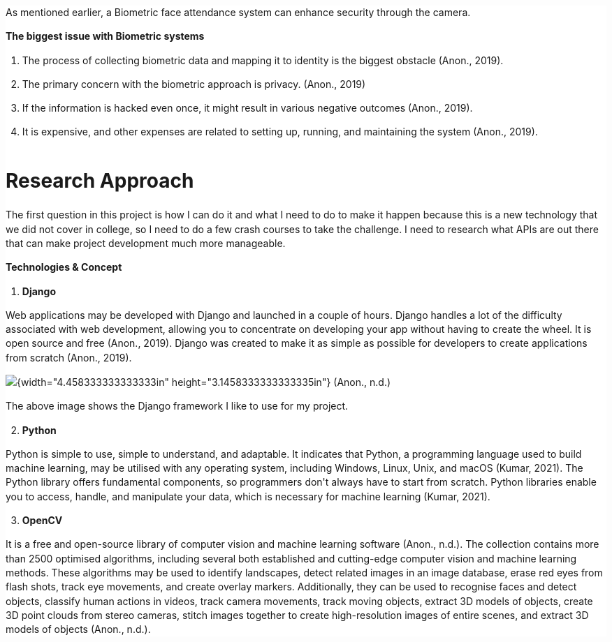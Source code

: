 As mentioned earlier, a Biometric face attendance system can enhance
security through the camera.

**The biggest issue with Biometric systems**

1.  The process of collecting biometric data and mapping it to identity
    is the biggest obstacle (Anon., 2019).

2.  The primary concern with the biometric approach is privacy. (Anon.,
    2019)

3.  If the information is hacked even once, it might result in various
    negative outcomes (Anon., 2019).

4.  It is expensive, and other expenses are related to setting up,
    running, and maintaining the system (Anon., 2019).

# **Research Approach**

The first question in this project is how I can do it and what I need to
do to make it happen because this is a new technology that we did not
cover in college, so I need to do a few crash courses to take the
challenge. I need to research what APIs are out there that can make
project development much more manageable.

**Technologies & Concept**

1.  **Django**

Web applications may be developed with Django and launched in a couple
of hours. Django handles a lot of the difficulty associated with web
development, allowing you to concentrate on developing your app without
having to create the wheel. It is open source and free (Anon., 2019).
Django was created to make it as simple as possible for developers to
create applications from scratch (Anon., 2019).

![](media/image1.png){width="4.458333333333333in"
height="3.1458333333333335in"} (Anon., n.d.)

The above image shows the Django framework I like to use for my project.

2.  **Python**

Python is simple to use, simple to understand, and adaptable. It
indicates that Python, a programming language used to build machine
learning, may be utilised with any operating system, including Windows,
Linux, Unix, and macOS (Kumar, 2021). The Python library offers
fundamental components, so programmers don't always have to start from
scratch. Python libraries enable you to access, handle, and manipulate
your data, which is necessary for machine learning (Kumar, 2021).

3.  **OpenCV**

It is a free and open-source library of computer vision and machine
learning software (Anon., n.d.). The collection contains more than 2500
optimised algorithms, including several both established and
cutting-edge computer vision and machine learning methods. These
algorithms may be used to identify landscapes, detect related images in
an image database, erase red eyes from flash shots, track eye movements,
and create overlay markers. Additionally, they can be used to recognise
faces and detect objects, classify human actions in videos, track camera
movements, track moving objects, extract 3D models of objects, create 3D
point clouds from stereo cameras, stitch images together to create
high-resolution images of entire scenes, and extract 3D models of
objects (Anon., n.d.).
